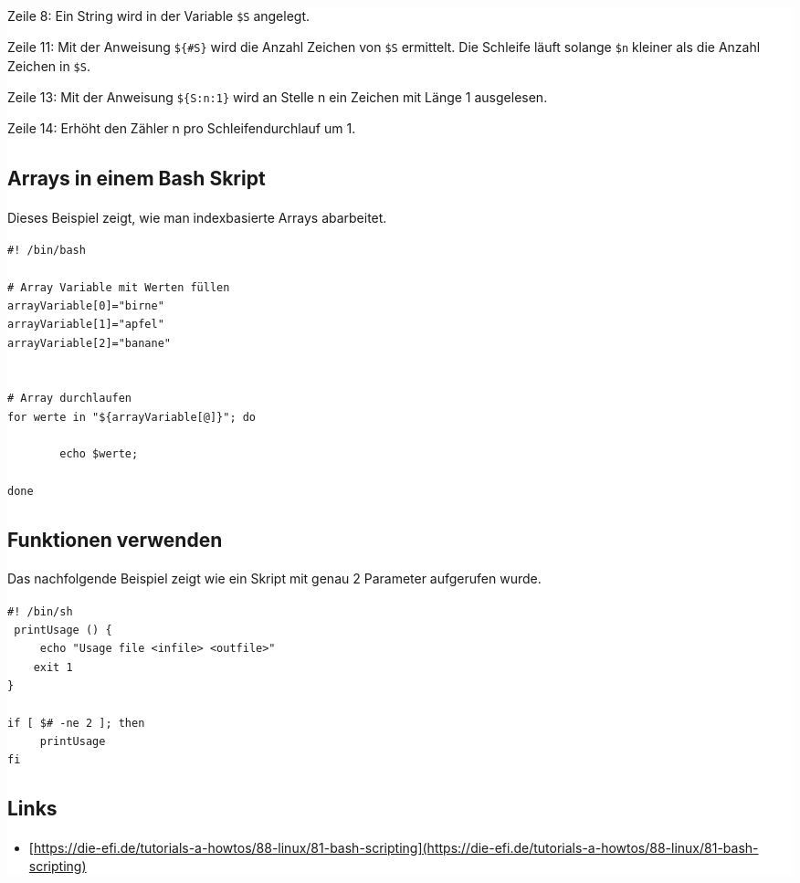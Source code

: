 Zeile 8: Ein String wird in der Variable `$S` angelegt.

Zeile 11: Mit der Anweisung `${#S}` wird die Anzahl Zeichen von `$S` ermittelt. Die Schleife läuft solange `$n` kleiner als die Anzahl Zeichen in `$S`.

Zeile 13: Mit der Anweisung `${S:n:1}` wird an Stelle n ein Zeichen mit Länge 1 ausgelesen.

Zeile 14: Erhöht den Zähler n pro Schleifendurchlauf um 1.



## Arrays in einem Bash Skript

Dieses Beispiel zeigt, wie man indexbasierte Arrays abarbeitet.

```
#! /bin/bash
 
# Array Variable mit Werten füllen
arrayVariable[0]="birne"
arrayVariable[1]="apfel"
arrayVariable[2]="banane"
 
 
# Array durchlaufen
for werte in "${arrayVariable[@]}"; do
 
        echo $werte;
 
done
```



## Funktionen verwenden

Das nachfolgende Beispiel zeigt wie ein Skript mit genau 2 Parameter aufgerufen wurde.

```
#! /bin/sh
 printUsage () {
     echo "Usage file <infile> <outfile>"
    exit 1
}
 
if [ $# -ne 2 ]; then
     printUsage
fi
```



## Links

* [https://die-efi.de/tutorials-a-howtos/88-linux/81-bash-scripting](https://die-efi.de/tutorials-a-howtos/88-linux/81-bash-scripting)



